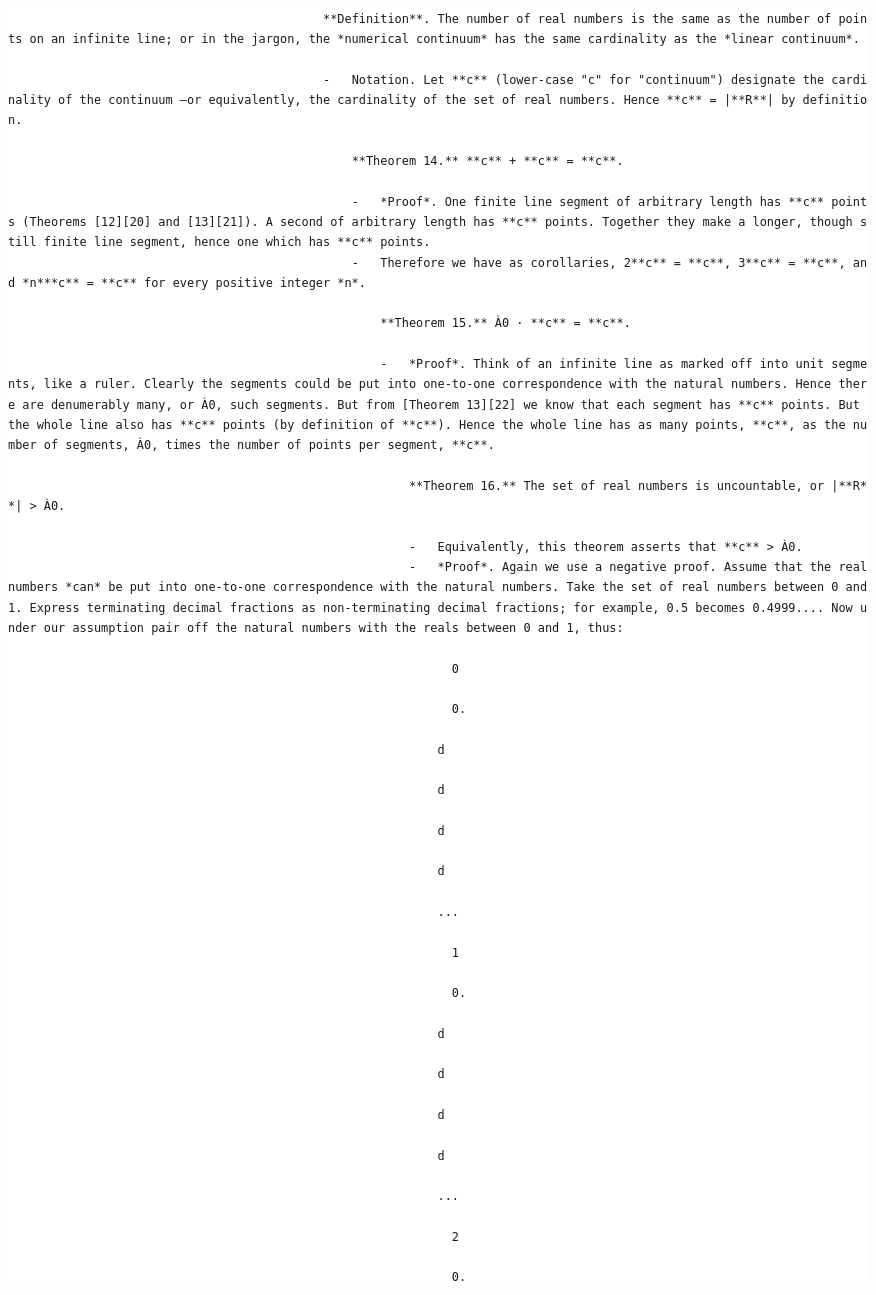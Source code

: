                                                 **Definition**. The number of real numbers is the same as the number of points on an infinite line; or in the jargon, the *numerical continuum* has the same cardinality as the *linear continuum*.
                                                
                                                -   Notation. Let **c** (lower-case "c" for "continuum") designate the cardinality of the continuum —or equivalently, the cardinality of the set of real numbers. Hence **c** = |**R**| by definition.
                                                    
                                                    **Theorem 14.** **c** + **c** = **c**.
                                                    
                                                    -   *Proof*. One finite line segment of arbitrary length has **c** points (Theorems [12][20] and [13][21]). A second of arbitrary length has **c** points. Together they make a longer, though still finite line segment, hence one which has **c** points.
                                                    -   Therefore we have as corollaries, 2**c** = **c**, 3**c** = **c**, and *n***c** = **c** for every positive integer *n*.
                                                        
                                                        **Theorem 15.** À0 · **c** = **c**.
                                                        
                                                        -   *Proof*. Think of an infinite line as marked off into unit segments, like a ruler. Clearly the segments could be put into one-to-one correspondence with the natural numbers. Hence there are denumerably many, or À0, such segments. But from [Theorem 13][22] we know that each segment has **c** points. But the whole line also has **c** points (by definition of **c**). Hence the whole line has as many points, **c**, as the number of segments, À0, times the number of points per segment, **c**.
                                                            
                                                            **Theorem 16.** The set of real numbers is uncountable, or |**R**| > À0.
                                                            
                                                            -   Equivalently, this theorem asserts that **c** > À0.
                                                            -   *Proof*. Again we use a negative proof. Assume that the real numbers *can* be put into one-to-one correspondence with the natural numbers. Take the set of real numbers between 0 and 1. Express terminating decimal fractions as non-terminating decimal fractions; for example, 0.5 becomes 0.4999.... Now under our assumption pair off the natural numbers with the reals between 0 and 1, thus:
                                                                
                                                                  0  
                                                                
                                                                  0.
                                                                
                                                                d
                                                                
                                                                d
                                                                
                                                                d
                                                                
                                                                d
                                                                
                                                                ...
                                                                
                                                                  1  
                                                                
                                                                  0.
                                                                
                                                                d
                                                                
                                                                d
                                                                
                                                                d
                                                                
                                                                d
                                                                
                                                                ...
                                                                
                                                                  2  
                                                                
                                                                  0.
                                                                

[1]: https://web.archive.org/web/20060202233524/http://www.earlham.edu/~peters/writing/infapp.htm#thm3
[2]: https://web.archive.org/web/20060202233524/http://www.earlham.edu/~peters/writing/infapp.htm#thm4
[3]: https://web.archive.org/web/20060202233524/http://www.earlham.edu/~peters/writing/infapp.htm#thm5
[4]: https://web.archive.org/web/20060202233524/http://www.earlham.edu/~peters/writing/infapp.htm#thm6
[5]: https://web.archive.org/web/20060202233524/http://www.earlham.edu/~peters/writing/infapp.htm#thm6
[6]: https://web.archive.org/web/20060202233524/http://www.earlham.edu/~peters/writing/infapp.htm#ch
[7]: https://web.archive.org/web/20060202233524/http://www.earlham.edu/~peters/writing/infapp.htm#thm5
[8]: https://web.archive.org/web/20060202233524/http://www.earlham.edu/~peters/writing/infapp.htm#thm1
[9]: https://web.archive.org/web/20060202233524/http://www.earlham.edu/~peters/writing/infapp.htm#thm6
[10]: https://web.archive.org/web/20060202233524/http://www.earlham.edu/~peters/writing/infapp.htm#thm8
[11]: https://web.archive.org/web/20060202233524/http://www.earlham.edu/~peters/writing/infapp.htm#thm8
[12]: https://web.archive.org/web/20060202233524/http://www.earlham.edu/~peters/writing/infapp.htm#thm9
[13]: https://web.archive.org/web/20060202233524/http://www.earlham.edu/~peters/writing/infapp.htm#thm8
[14]: https://web.archive.org/web/20060202233524/http://www.earlham.edu/~peters/writing/infapp.htm#thm16
[15]: https://web.archive.org/web/20060202233524/http://www.earlham.edu/~peters/writing/infapp.htm#thm9
[16]: https://web.archive.org/web/20060202233524/http://www.earlham.edu/~peters/writing/infapp.htm#thm3
[17]: https://web.archive.org/web/20060202233524/http://www.earlham.edu/~peters/writing/infapp.htm#thm7
[18]: https://web.archive.org/web/20060202233524/http://www.earlham.edu/~peters/writing/infapp.htm#thm12
[19]: https://web.archive.org/web/20060202233524/http://www.earlham.edu/~peters/writing/infapp.htm#thm12
[20]: https://web.archive.org/web/20060202233524/http://www.earlham.edu/~peters/writing/infapp.htm#thm12
[21]: https://web.archive.org/web/20060202233524/http://www.earlham.edu/~peters/writing/infapp.htm#thm13
[22]: https://web.archive.org/web/20060202233524/http://www.earlham.edu/~peters/writing/infapp.htm#thm13
[23]: https://web.archive.org/web/20060202233524/http://www.earlham.edu/~peters/writing/infapp.htm#thm13
[24]: https://web.archive.org/web/20060202233524/http://www.earlham.edu/~peters/writing/infapp.htm#thm3
[25]: https://web.archive.org/web/20060202233524/http://www.earlham.edu/~peters/writing/infapp.htm#thm13
[26]: https://web.archive.org/web/20060202233524/http://www.earlham.edu/~peters/writing/infapp.htm#thm16
[27]: https://web.archive.org/web/20060202233524/http://www.earlham.edu/~peters/writing/infapp.htm#thm11
[28]: https://web.archive.org/web/20060202233524/http://www.earlham.edu/~peters/writing/infapp.htm#thm16
[29]: https://web.archive.org/web/20060202233524/http://www.earlham.edu/~peters/writing/infapp.htm#thm9
[30]: https://web.archive.org/web/20060202233524/http://www.earlham.edu/~peters/writing/infapp.htm#thm5
[31]: https://web.archive.org/web/20060202233524/http://www.earlham.edu/~peters/writing/infapp.htm#thm12
[32]: https://web.archive.org/web/20060202233524/http://www.earlham.edu/~peters/writing/infapp.htm#thm13
[33]: https://web.archive.org/web/20060202233524/http://www.earlham.edu/~peters/writing/infapp.htm#thm1
[34]: https://web.archive.org/web/20060202233524/http://www.earlham.edu/~peters/writing/infapp.htm#thm7
[35]: https://web.archive.org/web/20060202233524/http://www.earlham.edu/~peters/writing/infapp.htm#thm16
[36]: https://web.archive.org/web/20060202233524/http://www.earlham.edu/~peters/writing/infapp.htm#thm18
[37]: https://web.archive.org/web/20060202233524/http://www.earlham.edu/~peters/writing/infapp.htm#thm18
[38]: https://web.archive.org/web/20060202233524/http://www.earlham.edu/~peters/writing/infapp.htm#thm19
[39]: https://web.archive.org/web/20060202233524/http://www.earlham.edu/~peters/writing/infapp.htm#thm18
[40]: https://web.archive.org/web/20060202233524/http://www.earlham.edu/~peters/writing/infapp.htm#thm18
[41]: https://web.archive.org/web/20060202233524/http://www.earlham.edu/~peters/writing/infapp.htm#thm18
[42]: https://web.archive.org/web/20060202233524/http://www.earlham.edu/~peters/writing/infapp.htm#thm15
[43]: https://web.archive.org/web/20060202233524/http://www.earlham.edu/~peters/writing/infapp.htm#thm21
[44]: https://web.archive.org/web/20060202233524/http://www.earlham.edu/~peters/writing/infapp.htm#thm21
[45]: https://web.archive.org/web/20060202233524/http://www.earlham.edu/~peters/writing/infapp.htm#thm21
[46]: https://web.archive.org/web/20060202233524/http://www.earlham.edu/~peters/writing/infapp.htm#thm20
[47]: https://web.archive.org/web/20060202233524/http://www.earlham.edu/~peters/writing/infapp.htm#thm18
[48]: https://web.archive.org/web/20060202233524/http://www.earlham.edu/~peters/writing/infapp.htm#thm17
[49]: https://web.archive.org/web/20060202233524/http://www.earlham.edu/~peters/writing/infapp.htm#thm22
[50]: https://web.archive.org/web/20060202233524/http://www.earlham.edu/~peters/writing/infapp.htm#thm17
[51]: https://web.archive.org/web/20060202233524/http://www.earlham.edu/~peters/writing/infapp.htm#thm17
[52]: https://web.archive.org/web/20060202233524/http://www.earlham.edu/~peters/writing/infapp.htm#thm17